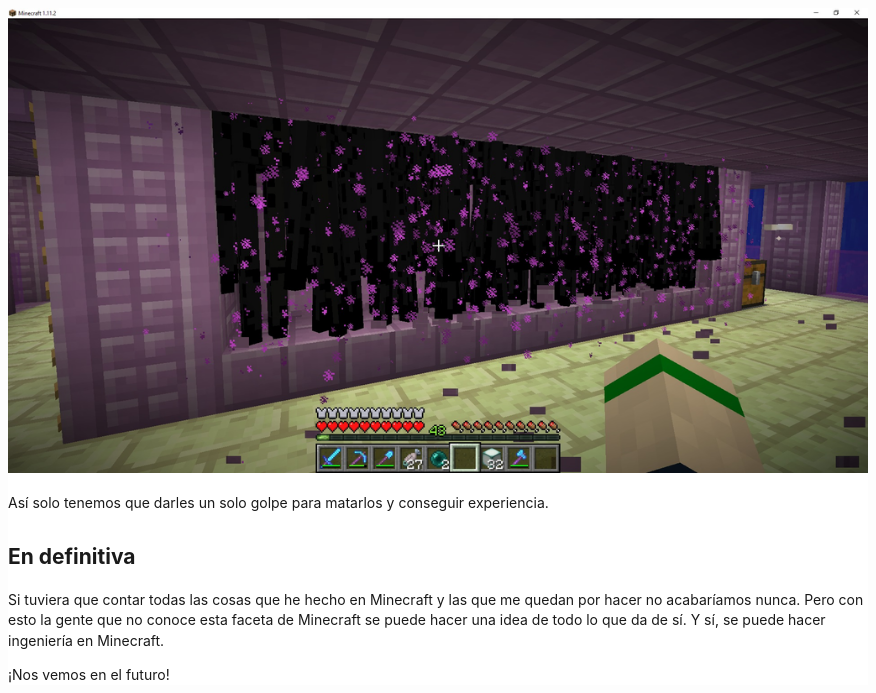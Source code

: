 ![Granja de Enderman en uso](/assets/images/posts/ingenieria-en-minecraft/enderman_farm.jpg)

Así solo tenemos que darles un solo golpe para matarlos y conseguir experiencia.

## En definitiva

Si tuviera que contar todas las cosas que he hecho en Minecraft y las que me quedan por hacer no acabaríamos nunca. Pero con esto la gente que no conoce esta faceta de Minecraft se puede hacer una idea de todo lo que da de sí. Y sí, se puede hacer ingeniería en Minecraft.

¡Nos vemos en el futuro!
